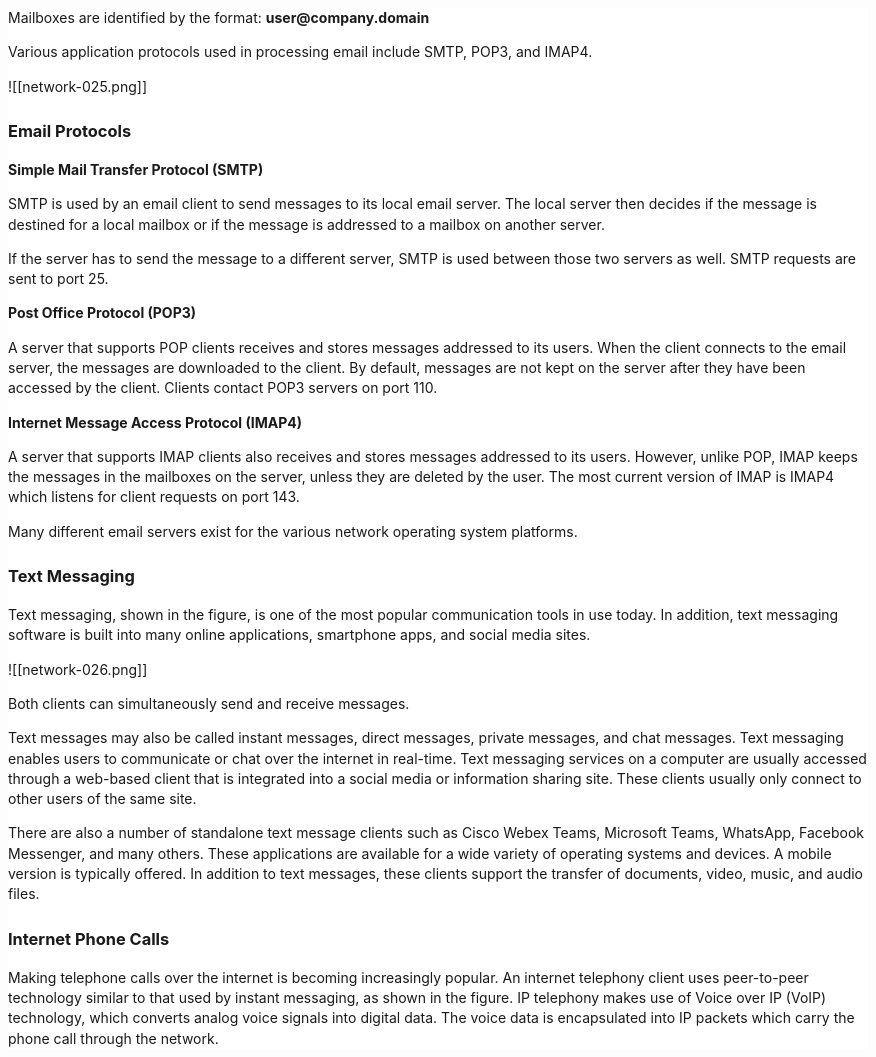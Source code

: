 Mailboxes are identified by the format: **user@c​ompany.domain**

Various application protocols used in processing email include SMTP, POP3, and IMAP4.

![[network-025.png]]

### Email Protocols

**Simple Mail Transfer Protocol (SMTP)**

SMTP is used by an email client to send messages to its local email server. The local server then decides if the message is destined for a local mailbox or if the message is addressed to a mailbox on another server.

If the server has to send the message to a different server, SMTP is used between those two servers as well. SMTP requests are sent to port 25.


**Post Office Protocol (POP3)**

A server that supports POP clients receives and stores messages addressed to its users. When the client connects to the email server, the messages are downloaded to the client. By default, messages are not kept on the server after they have been accessed by the client. Clients contact POP3 servers on port 110.

**Internet Message Access Protocol (IMAP4)**

A server that supports IMAP clients also receives and stores messages addressed to its users. However, unlike POP, IMAP keeps the messages in the mailboxes on the server, unless they are deleted by the user. The most current version of IMAP is IMAP4 which listens for client requests on port 143.

Many different email servers exist for the various network operating system platforms.

### Text Messaging

Text messaging, shown in the figure, is one of the most popular communication tools in use today. In addition, text messaging software is built into many online applications, smartphone apps, and social media sites.

![[network-026.png]]

Both clients can simultaneously send and receive messages.

Text messages may also be called instant messages, direct messages, private messages, and chat messages. Text messaging enables users to communicate or chat over the internet in real-time. Text messaging services on a computer are usually accessed through a web-based client that is integrated into a social media or information sharing site. These clients usually only connect to other users of the same site.

There are also a number of standalone text message clients such as Cisco Webex Teams, Microsoft Teams, WhatsApp, Facebook Messenger, and many others. These applications are available for a wide variety of operating systems and devices. A mobile version is typically offered. In addition to text messages, these clients support the transfer of documents, video, music, and audio files.

### Internet Phone Calls

Making telephone calls over the internet is becoming increasingly popular. An internet telephony client uses peer-to-peer technology similar to that used by instant messaging, as shown in the figure. IP telephony makes use of Voice over IP (VoIP) technology, which converts analog voice signals into digital data. The voice data is encapsulated into IP packets which carry the phone call through the network.

